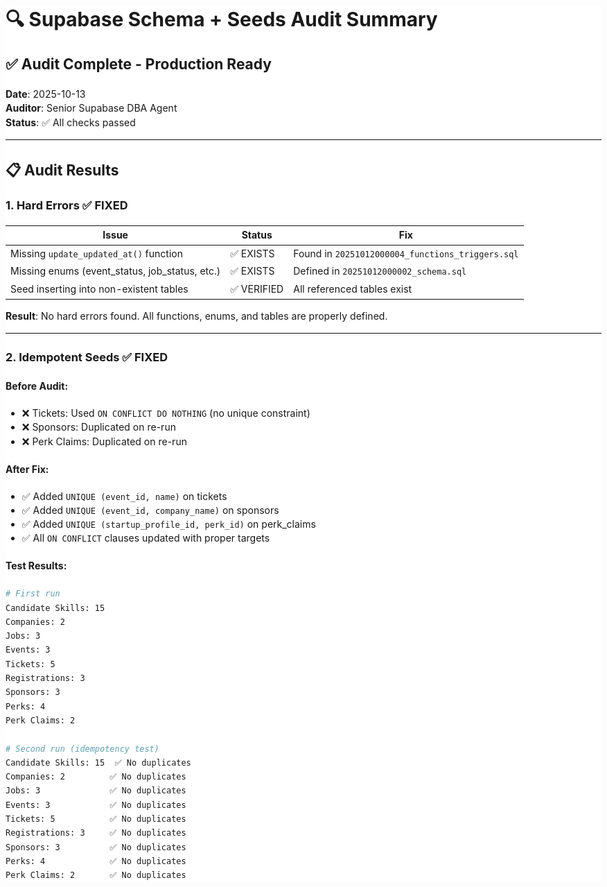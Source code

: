 # 🔍 Supabase Schema + Seeds Audit Summary

## ✅ Audit Complete - Production Ready

**Date**: 2025-10-13  
**Auditor**: Senior Supabase DBA Agent  
**Status**: ✅ All checks passed

---

## 📋 Audit Results

### 1. Hard Errors ✅ FIXED

| Issue | Status | Fix |
|-------|--------|-----|
| Missing `update_updated_at()` function | ✅ EXISTS | Found in `20251012000004_functions_triggers.sql` |
| Missing enums (event_status, job_status, etc.) | ✅ EXISTS | Defined in `20251012000002_schema.sql` |
| Seed inserting into non-existent tables | ✅ VERIFIED | All referenced tables exist |

**Result**: No hard errors found. All functions, enums, and tables are properly defined.

---

### 2. Idempotent Seeds ✅ FIXED

#### Before Audit:
- ❌ Tickets: Used `ON CONFLICT DO NOTHING` (no unique constraint)
- ❌ Sponsors: Duplicated on re-run
- ❌ Perk Claims: Duplicated on re-run

#### After Fix:
- ✅ Added `UNIQUE (event_id, name)` on tickets
- ✅ Added `UNIQUE (event_id, company_name)` on sponsors  
- ✅ Added `UNIQUE (startup_profile_id, perk_id)` on perk_claims
- ✅ All `ON CONFLICT` clauses updated with proper targets

#### Test Results:
```bash
# First run
Candidate Skills: 15
Companies: 2
Jobs: 3
Events: 3
Tickets: 5
Registrations: 3
Sponsors: 3
Perks: 4
Perk Claims: 2

# Second run (idempotency test)
Candidate Skills: 15  ✅ No duplicates
Companies: 2         ✅ No duplicates
Jobs: 3              ✅ No duplicates
Events: 3            ✅ No duplicates
Tickets: 5           ✅ No duplicates
Registrations: 3     ✅ No duplicates
Sponsors: 3          ✅ No duplicates
Perks: 4             ✅ No duplicates
Perk Claims: 2       ✅ No duplicates
```
